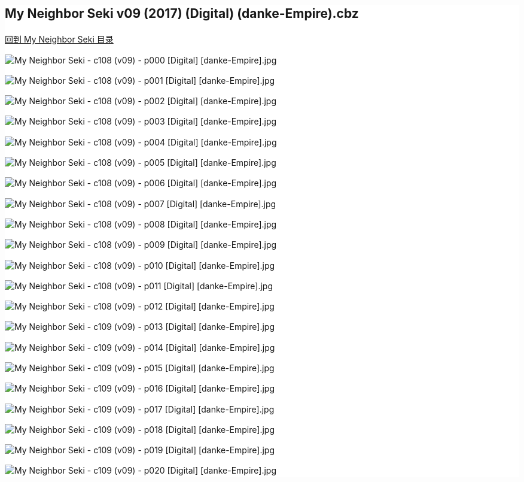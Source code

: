 ## My Neighbor Seki v09 (2017) (Digital) (danke-Empire).cbz


[回到 My Neighbor Seki 目录](https://github.com/alicewish/markdown/blob/master/series/My-Neighbor-Seki.md)


![My Neighbor Seki - c108 (v09) - p000 [Digital] [danke-Empire].jpg](https://wx1.sinaimg.cn/large/6a9fdecagy1fpg3v1lhtrj21231hcgqy.jpg)

![My Neighbor Seki - c108 (v09) - p001 [Digital] [danke-Empire].jpg](https://wx1.sinaimg.cn/large/6a9fdecagy1fpxyh5zc4dj21231hcn9q.jpg)

![My Neighbor Seki - c108 (v09) - p002 [Digital] [danke-Empire].jpg](https://wx1.sinaimg.cn/large/6a9fdecagy1fpxyha6iudj21231hcti6.jpg)

![My Neighbor Seki - c108 (v09) - p003 [Digital] [danke-Empire].jpg](https://wx1.sinaimg.cn/large/6a9fdecagy1fpxyhiv9ppj21231hcdxp.jpg)

![My Neighbor Seki - c108 (v09) - p004 [Digital] [danke-Empire].jpg](https://wx1.sinaimg.cn/large/6a9fdecagy1fpxyhmakfnj21231hcwpc.jpg)

![My Neighbor Seki - c108 (v09) - p005 [Digital] [danke-Empire].jpg](https://wx1.sinaimg.cn/large/6a9fdecagy1fpxyhspzgfj21231hc4ah.jpg)

![My Neighbor Seki - c108 (v09) - p006 [Digital] [danke-Empire].jpg](https://wx1.sinaimg.cn/large/6a9fdecagy1fpxyhx5l1nj21231hcn9m.jpg)

![My Neighbor Seki - c108 (v09) - p007 [Digital] [danke-Empire].jpg](https://wx1.sinaimg.cn/large/6a9fdecagy1fpxyi0lmpnj21231hcdr8.jpg)

![My Neighbor Seki - c108 (v09) - p008 [Digital] [danke-Empire].jpg](https://wx1.sinaimg.cn/large/6a9fdecagy1fpxyi5dedij21231hc4fj.jpg)

![My Neighbor Seki - c108 (v09) - p009 [Digital] [danke-Empire].jpg](https://wx1.sinaimg.cn/large/6a9fdecagy1fpxyi91y7uj21231hck9l.jpg)

![My Neighbor Seki - c108 (v09) - p010 [Digital] [danke-Empire].jpg](https://wx1.sinaimg.cn/large/6a9fdecagy1fpxyiemyj3j21231hcws9.jpg)

![My Neighbor Seki - c108 (v09) - p011 [Digital] [danke-Empire].jpg](https://wx1.sinaimg.cn/large/6a9fdecagy1fpxyij958jj21231hcarn.jpg)

![My Neighbor Seki - c108 (v09) - p012 [Digital] [danke-Empire].jpg](https://wx1.sinaimg.cn/large/6a9fdecagy1fpxyimcmltj21231hcals.jpg)

![My Neighbor Seki - c109 (v09) - p013 [Digital] [danke-Empire].jpg](https://wx1.sinaimg.cn/large/6a9fdecagy1fpxyir7rpqj21231hcnf0.jpg)

![My Neighbor Seki - c109 (v09) - p014 [Digital] [danke-Empire].jpg](https://wx1.sinaimg.cn/large/6a9fdecagy1fpxyivh17vj21231hc1an.jpg)

![My Neighbor Seki - c109 (v09) - p015 [Digital] [danke-Empire].jpg](https://wx1.sinaimg.cn/large/6a9fdecagy1fpxyiytokdj21231hc49i.jpg)

![My Neighbor Seki - c109 (v09) - p016 [Digital] [danke-Empire].jpg](https://wx1.sinaimg.cn/large/6a9fdecagy1fpxyj2ci9pj21231hc7gu.jpg)

![My Neighbor Seki - c109 (v09) - p017 [Digital] [danke-Empire].jpg](https://wx1.sinaimg.cn/large/6a9fdecagy1fpxyj8gnxlj21231hcgy3.jpg)

![My Neighbor Seki - c109 (v09) - p018 [Digital] [danke-Empire].jpg](https://wx1.sinaimg.cn/large/6a9fdecagy1fpxyjdnaibj21231hc4dv.jpg)

![My Neighbor Seki - c109 (v09) - p019 [Digital] [danke-Empire].jpg](https://wx1.sinaimg.cn/large/6a9fdecagy1fpxyjiuectj21231hc49l.jpg)

![My Neighbor Seki - c109 (v09) - p020 [Digital] [danke-Empire].jpg](https://wx1.sinaimg.cn/large/6a9fdecagy1fpxyjm58mkj21231hcdrk.jpg)
